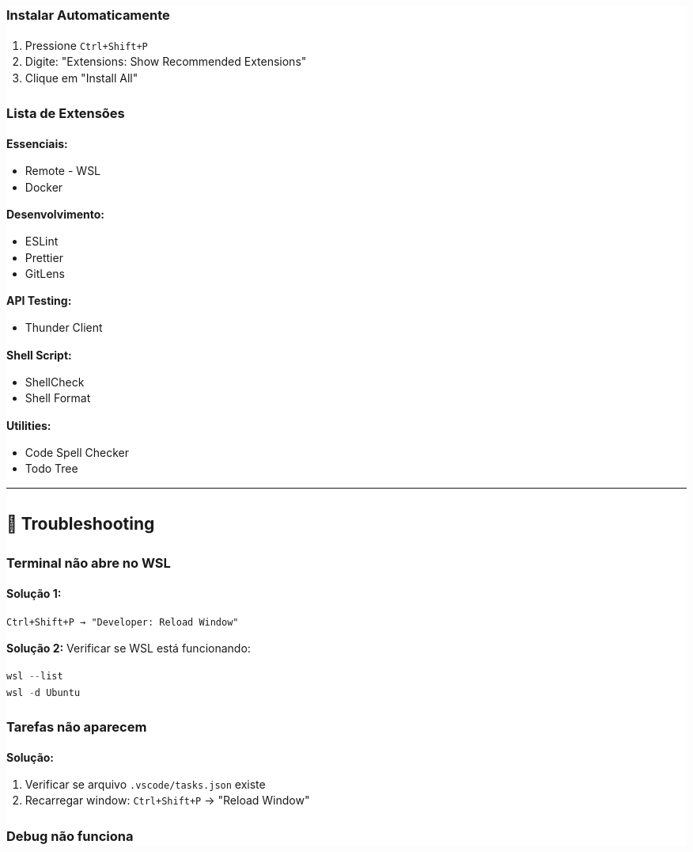 ### Instalar Automaticamente

1. Pressione `Ctrl+Shift+P`
2. Digite: "Extensions: Show Recommended Extensions"
3. Clique em "Install All"

### Lista de Extensões

**Essenciais:**
- Remote - WSL
- Docker

**Desenvolvimento:**
- ESLint
- Prettier
- GitLens

**API Testing:**
- Thunder Client

**Shell Script:**
- ShellCheck
- Shell Format

**Utilities:**
- Code Spell Checker
- Todo Tree

---

## 🐛 Troubleshooting

### Terminal não abre no WSL

**Solução 1:**
```
Ctrl+Shift+P → "Developer: Reload Window"
```

**Solução 2:**
Verificar se WSL está funcionando:
```powershell
wsl --list
wsl -d Ubuntu
```

### Tarefas não aparecem

**Solução:**
1. Verificar se arquivo `.vscode/tasks.json` existe
2. Recarregar window: `Ctrl+Shift+P` → "Reload Window"

### Debug não funciona
